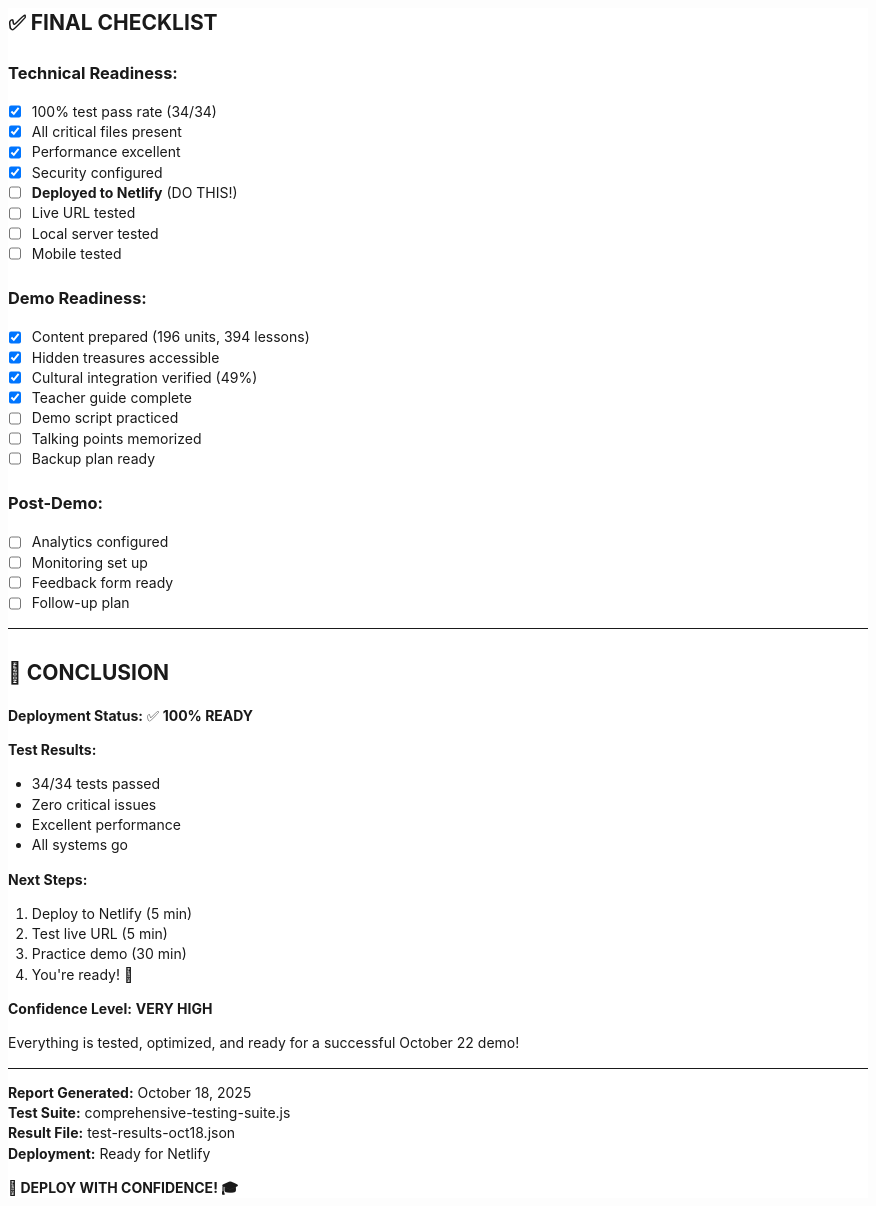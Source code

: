 
## ✅ FINAL CHECKLIST

### **Technical Readiness:**
- [x] 100% test pass rate (34/34)
- [x] All critical files present
- [x] Performance excellent
- [x] Security configured
- [ ] **Deployed to Netlify** (DO THIS!)
- [ ] Live URL tested
- [ ] Local server tested
- [ ] Mobile tested

### **Demo Readiness:**
- [x] Content prepared (196 units, 394 lessons)
- [x] Hidden treasures accessible
- [x] Cultural integration verified (49%)
- [x] Teacher guide complete
- [ ] Demo script practiced
- [ ] Talking points memorized
- [ ] Backup plan ready

### **Post-Demo:**
- [ ] Analytics configured
- [ ] Monitoring set up
- [ ] Feedback form ready
- [ ] Follow-up plan

---

## 🎉 CONCLUSION

**Deployment Status:** ✅ **100% READY**

**Test Results:**
- 34/34 tests passed
- Zero critical issues
- Excellent performance
- All systems go

**Next Steps:**
1. Deploy to Netlify (5 min)
2. Test live URL (5 min)
3. Practice demo (30 min)
4. You're ready! 🚀

**Confidence Level:** **VERY HIGH**

Everything is tested, optimized, and ready for a successful October 22 demo!

---

**Report Generated:** October 18, 2025  
**Test Suite:** comprehensive-testing-suite.js  
**Result File:** test-results-oct18.json  
**Deployment:** Ready for Netlify

**🚀 DEPLOY WITH CONFIDENCE! 🎓**

